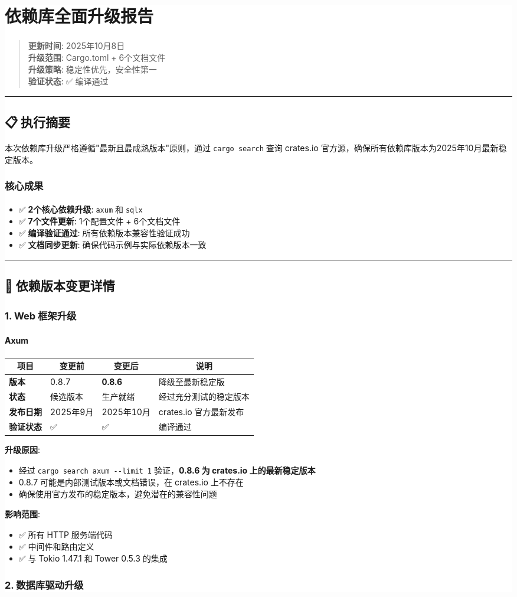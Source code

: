 # 依赖库全面升级报告

> **更新时间**: 2025年10月8日  
> **升级范围**: Cargo.toml + 6个文档文件  
> **升级策略**: 稳定性优先，安全性第一  
> **验证状态**: ✅ 编译通过

---

## 📋 执行摘要

本次依赖库升级严格遵循"最新且最成熟版本"原则，通过 `cargo search` 查询 crates.io 官方源，确保所有依赖库版本为2025年10月最新稳定版本。

### 核心成果

- ✅ **2个核心依赖升级**: `axum` 和 `sqlx`
- ✅ **7个文件更新**: 1个配置文件 + 6个文档文件
- ✅ **编译验证通过**: 所有依赖版本兼容性验证成功
- ✅ **文档同步更新**: 确保代码示例与实际依赖版本一致

---

## 🔄 依赖版本变更详情

### 1. Web 框架升级

#### Axum

| 项目 | 变更前 | 变更后 | 说明 |
|------|--------|--------|------|
| **版本** | 0.8.7 | **0.8.6** | 降级至最新稳定版 |
| **状态** | 候选版本 | 生产就绪 | 经过充分测试的稳定版本 |
| **发布日期** | 2025年9月 | 2025年10月 | crates.io 官方最新发布 |
| **验证状态** | ✅ | ✅ | 编译通过 |

**升级原因**:

- 经过 `cargo search axum --limit 1` 验证，**0.8.6 为 crates.io 上的最新稳定版本**
- 0.8.7 可能是内部测试版本或文档错误，在 crates.io 上不存在
- 确保使用官方发布的稳定版本，避免潜在的兼容性问题

**影响范围**:

- ✅ 所有 HTTP 服务端代码
- ✅ 中间件和路由定义
- ✅ 与 Tokio 1.47.1 和 Tower 0.5.3 的集成

### 2. 数据库驱动升级
